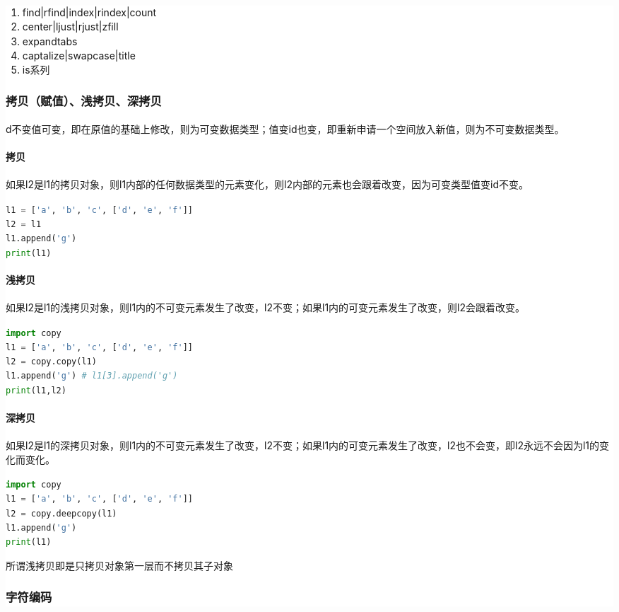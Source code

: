 1. find|rfind|index|rindex|count
2. center|ljust|rjust|zfill
3. expandtabs
4. captalize|swapcase|title
5. is系列

### 拷贝（赋值）、浅拷贝、深拷贝

d不变值可变，即在原值的基础上修改，则为可变数据类型；值变id也变，即重新申请一个空间放入新值，则为不可变数据类型。

#### 拷贝

如果l2是l1的拷贝对象，则l1内部的任何数据类型的元素变化，则l2内部的元素也会跟着改变，因为可变类型值变id不变。

```python
l1 = ['a', 'b', 'c', ['d', 'e', 'f']]
l2 = l1
l1.append('g')
print(l1)
```

#### 浅拷贝

如果l2是l1的浅拷贝对象，则l1内的不可变元素发生了改变，l2不变；如果l1内的可变元素发生了改变，则l2会跟着改变。

```python
import copy
l1 = ['a', 'b', 'c', ['d', 'e', 'f']]
l2 = copy.copy(l1)
l1.append('g') # l1[3].append('g') 
print(l1,l2)
```

#### 深拷贝

如果l2是l1的深拷贝对象，则l1内的不可变元素发生了改变，l2不变；如果l1内的可变元素发生了改变，l2也不会变，即l2永远不会因为l1的变化而变化。

```python
import copy
l1 = ['a', 'b', 'c', ['d', 'e', 'f']]
l2 = copy.deepcopy(l1)
l1.append('g')
print(l1)
```

所谓浅拷贝即是只拷贝对象第一层而不拷贝其子对象

### 字符编码
